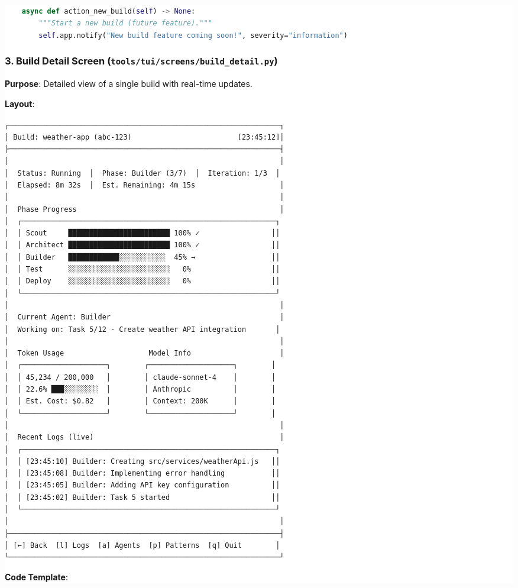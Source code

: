 ```python
    async def action_new_build(self) -> None:
        """Start a new build (future feature)."""
        self.app.notify("New build feature coming soon!", severity="information")
```

### 3. Build Detail Screen (`tools/tui/screens/build_detail.py`)

**Purpose**: Detailed view of a single build with real-time updates.

**Layout**:
```
┌────────────────────────────────────────────────────────────────┐
│ Build: weather-app (abc-123)                         [23:45:12]│
├────────────────────────────────────────────────────────────────┤
│                                                                │
│  Status: Running  │  Phase: Builder (3/7)  │  Iteration: 1/3  │
│  Elapsed: 8m 32s  │  Est. Remaining: 4m 15s                    │
│                                                                │
│  Phase Progress                                                │
│  ┌────────────────────────────────────────────────────────────┐
│  │ Scout     ████████████████████████ 100% ✓                 ││
│  │ Architect ████████████████████████ 100% ✓                 ││
│  │ Builder   ████████████░░░░░░░░░░░  45% →                  ││
│  │ Test      ░░░░░░░░░░░░░░░░░░░░░░░░   0%                   ││
│  │ Deploy    ░░░░░░░░░░░░░░░░░░░░░░░░   0%                   ││
│  └────────────────────────────────────────────────────────────┘
│                                                                │
│  Current Agent: Builder                                        │
│  Working on: Task 5/12 - Create weather API integration       │
│                                                                │
│  Token Usage                    Model Info                     │
│  ┌────────────────────┐        ┌────────────────────┐        │
│  │ 45,234 / 200,000   │        │ claude-sonnet-4    │        │
│  │ 22.6% ███░░░░░░░░  │        │ Anthropic          │        │
│  │ Est. Cost: $0.82   │        │ Context: 200K      │        │
│  └────────────────────┘        └────────────────────┘        │
│                                                                │
│  Recent Logs (live)                                            │
│  ┌────────────────────────────────────────────────────────────┐
│  │ [23:45:10] Builder: Creating src/services/weatherApi.js   ││
│  │ [23:45:08] Builder: Implementing error handling           ││
│  │ [23:45:05] Builder: Adding API key configuration          ││
│  │ [23:45:02] Builder: Task 5 started                        ││
│  └────────────────────────────────────────────────────────────┘
│                                                                │
├────────────────────────────────────────────────────────────────┤
│ [←] Back  [l] Logs  [a] Agents  [p] Patterns  [q] Quit        │
└────────────────────────────────────────────────────────────────┘
```

**Code Template**:
